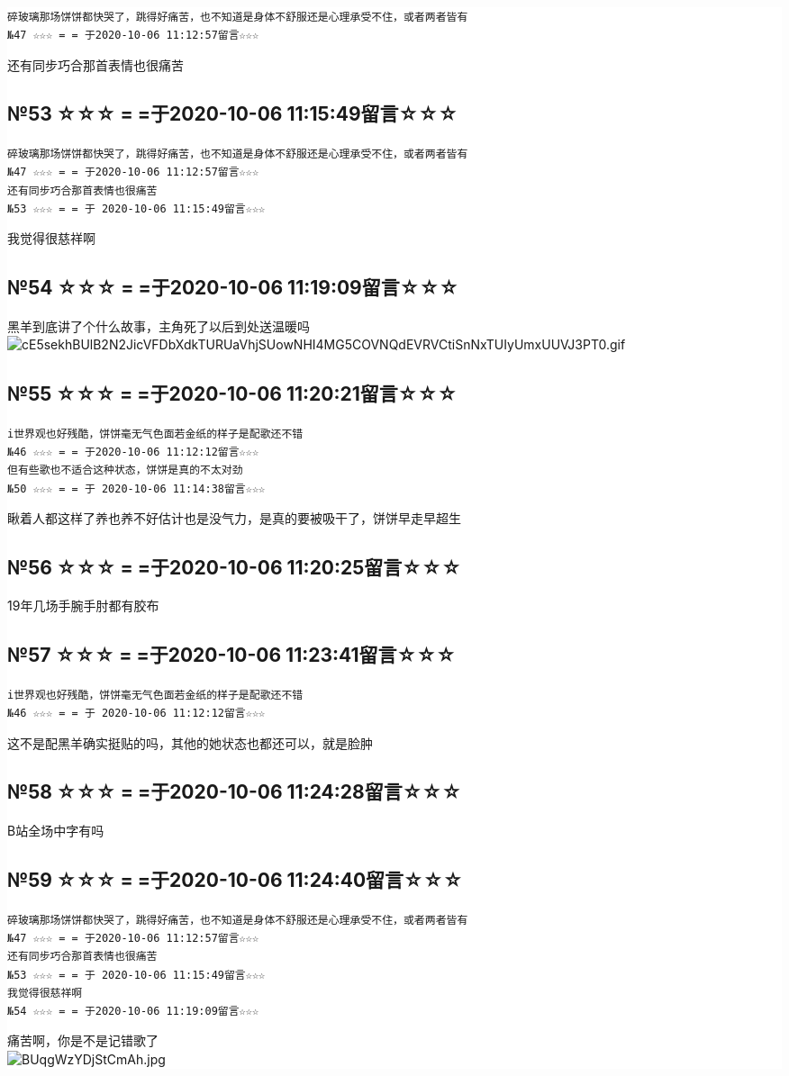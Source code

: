     碎玻璃那场饼饼都快哭了，跳得好痛苦，也不知道是身体不舒服还是心理承受不住，或者两者皆有
    №47 ☆☆☆ = = 于2020-10-06 11:12:57留言☆☆☆
还有同步巧合那首表情也很痛苦

№53 ☆☆☆ = =于2020-10-06 11:15:49留言☆☆☆
---------------

    碎玻璃那场饼饼都快哭了，跳得好痛苦，也不知道是身体不舒服还是心理承受不住，或者两者皆有
    №47 ☆☆☆ = = 于2020-10-06 11:12:57留言☆☆☆
    还有同步巧合那首表情也很痛苦
    №53 ☆☆☆ = = 于 2020-10-06 11:15:49留言☆☆☆
我觉得很慈祥啊

№54 ☆☆☆ = =于2020-10-06 11:19:09留言☆☆☆
---------------

黑羊到底讲了个什么故事，主角死了以后到处送温暖吗<img class="emotion" src="http://imglf3.nosdn.127.net/img/cE5sekhBUlB2N2JicVFDbXdkTURUaVhjSUowNHI4MG5COVNQdEVRVCtiSnNxTUIyUmxUUVJ3PT0.gif" alt="cE5sekhBUlB2N2JicVFDbXdkTURUaVhjSUowNHI4MG5COVNQdEVRVCtiSnNxTUIyUmxUUVJ3PT0.gif">

№55 ☆☆☆ = =于2020-10-06 11:20:21留言☆☆☆
---------------

    i世界观也好残酷，饼饼毫无气色面若金纸的样子是配歌还不错
    №46 ☆☆☆ = = 于2020-10-06 11:12:12留言☆☆☆
    但有些歌也不适合这种状态，饼饼是真的不太对劲
    №50 ☆☆☆ = = 于 2020-10-06 11:14:38留言☆☆☆
瞅着人都这样了养也养不好估计也是没气力，是真的要被吸干了，饼饼早走早超生

№56 ☆☆☆ = =于2020-10-06 11:20:25留言☆☆☆
---------------

19年几场手腕手肘都有胶布

№57 ☆☆☆ = =于2020-10-06 11:23:41留言☆☆☆
---------------

    i世界观也好残酷，饼饼毫无气色面若金纸的样子是配歌还不错
    №46 ☆☆☆ = = 于 2020-10-06 11:12:12留言☆☆☆
这不是配黑羊确实挺贴的吗，其他的她状态也都还可以，就是脸肿

№58 ☆☆☆ = =于2020-10-06 11:24:28留言☆☆☆
---------------

B站全场中字有吗

№59 ☆☆☆ = =于2020-10-06 11:24:40留言☆☆☆
---------------

    碎玻璃那场饼饼都快哭了，跳得好痛苦，也不知道是身体不舒服还是心理承受不住，或者两者皆有
    №47 ☆☆☆ = = 于2020-10-06 11:12:57留言☆☆☆
    还有同步巧合那首表情也很痛苦
    №53 ☆☆☆ = = 于 2020-10-06 11:15:49留言☆☆☆
    我觉得很慈祥啊
    №54 ☆☆☆ = = 于2020-10-06 11:19:09留言☆☆☆
痛苦啊，你是不是记错歌了<br><img src="https://i.loli.net/2020/10/06/BUqgWzYDjStCmAh.jpg" alt="BUqgWzYDjStCmAh.jpg">
